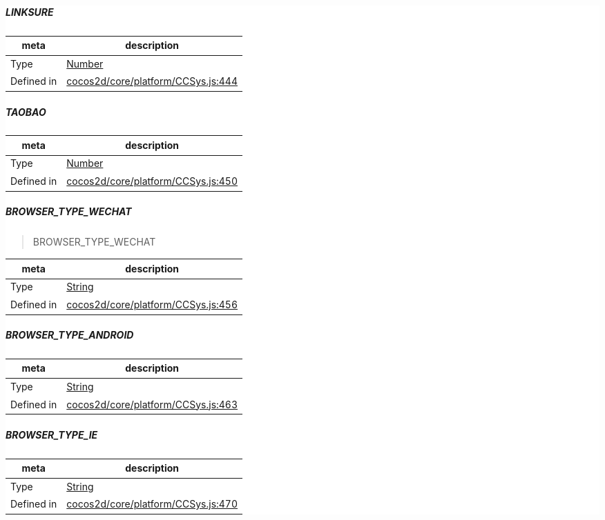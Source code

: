 

##### LINKSURE

> 

| meta | description |
|------|-------------|
| Type | <a href="https://developer.mozilla.org/en/JavaScript/Reference/Global_Objects/Number" class="crosslink external" target="_blank">Number</a> |
| Defined in | [cocos2d/core/platform/CCSys.js:444](https://github.com/cocos-creator/engine/blob/22ca6465effd8063cb95e509843b8bef3d880759/cocos2d/core/platform/CCSys.js#L444) |



##### TAOBAO

> 

| meta | description |
|------|-------------|
| Type | <a href="https://developer.mozilla.org/en/JavaScript/Reference/Global_Objects/Number" class="crosslink external" target="_blank">Number</a> |
| Defined in | [cocos2d/core/platform/CCSys.js:450](https://github.com/cocos-creator/engine/blob/22ca6465effd8063cb95e509843b8bef3d880759/cocos2d/core/platform/CCSys.js#L450) |



##### BROWSER_TYPE_WECHAT

> BROWSER_TYPE_WECHAT

| meta | description |
|------|-------------|
| Type | <a href="https://developer.mozilla.org/en/JavaScript/Reference/Global_Objects/String" class="crosslink external" target="_blank">String</a> |
| Defined in | [cocos2d/core/platform/CCSys.js:456](https://github.com/cocos-creator/engine/blob/22ca6465effd8063cb95e509843b8bef3d880759/cocos2d/core/platform/CCSys.js#L456) |



##### BROWSER_TYPE_ANDROID

> 

| meta | description |
|------|-------------|
| Type | <a href="https://developer.mozilla.org/en/JavaScript/Reference/Global_Objects/String" class="crosslink external" target="_blank">String</a> |
| Defined in | [cocos2d/core/platform/CCSys.js:463](https://github.com/cocos-creator/engine/blob/22ca6465effd8063cb95e509843b8bef3d880759/cocos2d/core/platform/CCSys.js#L463) |



##### BROWSER_TYPE_IE

> 

| meta | description |
|------|-------------|
| Type | <a href="https://developer.mozilla.org/en/JavaScript/Reference/Global_Objects/String" class="crosslink external" target="_blank">String</a> |
| Defined in | [cocos2d/core/platform/CCSys.js:470](https://github.com/cocos-creator/engine/blob/22ca6465effd8063cb95e509843b8bef3d880759/cocos2d/core/platform/CCSys.js#L470) |

